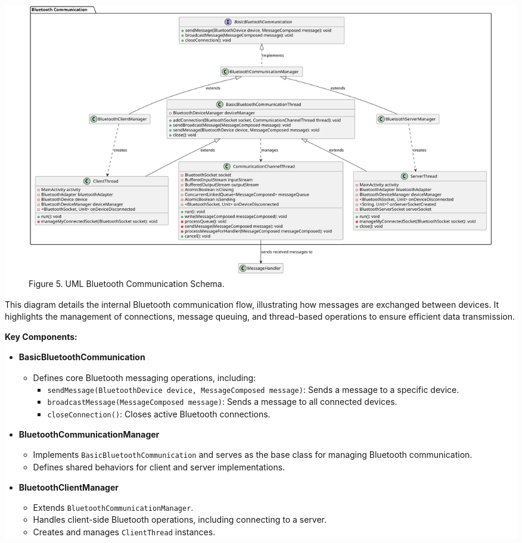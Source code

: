 <figure>
  <img src="./img/UMLCommunication.svg" alt="UML Bluetooth Communication Schema">
  <figcaption>Figure 5. UML Bluetooth Communication Schema.</figcaption>
</figure>

This diagram details the internal Bluetooth communication flow, illustrating how messages are exchanged between devices. It highlights the management of connections, message queuing, and thread-based operations to ensure efficient data transmission.

**Key Components:**

- **BasicBluetoothCommunication**  
  - Defines core Bluetooth messaging operations, including:  
    - `sendMessage(BluetoothDevice device, MessageComposed message)`: Sends a message to a specific device.  
    - `broadcastMessage(MessageComposed message)`: Sends a message to all connected devices.  
    - `closeConnection()`: Closes active Bluetooth connections.

- **BluetoothCommunicationManager**  
  - Implements `BasicBluetoothCommunication` and serves as the base class for managing Bluetooth communication.  
  - Defines shared behaviors for client and server implementations.

- **BluetoothClientManager**  
  - Extends `BluetoothCommunicationManager`.  
  - Handles client-side Bluetooth operations, including connecting to a server.  
  - Creates and manages `ClientThread` instances.
